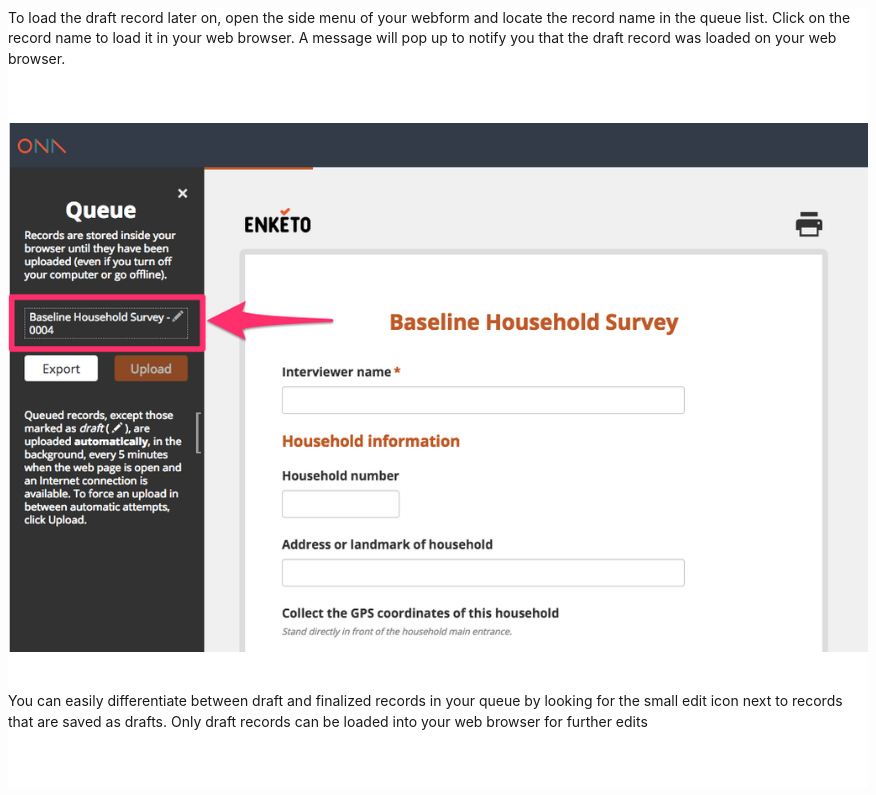 To load the draft record later on, open the side menu of your webform and locate the record name in the queue list.  Click on the record name to load it in your web browser.  A message will pop up to notify you that the draft record was loaded on your web browser. 

<br><br>
![](/content/screenshots/draft-record.png)
<br><br>

You can easily differentiate between draft and finalized records in your queue by looking for the small edit icon next to records that are saved as drafts.  Only draft records can be loaded into your web browser for further edits

<br><br>
